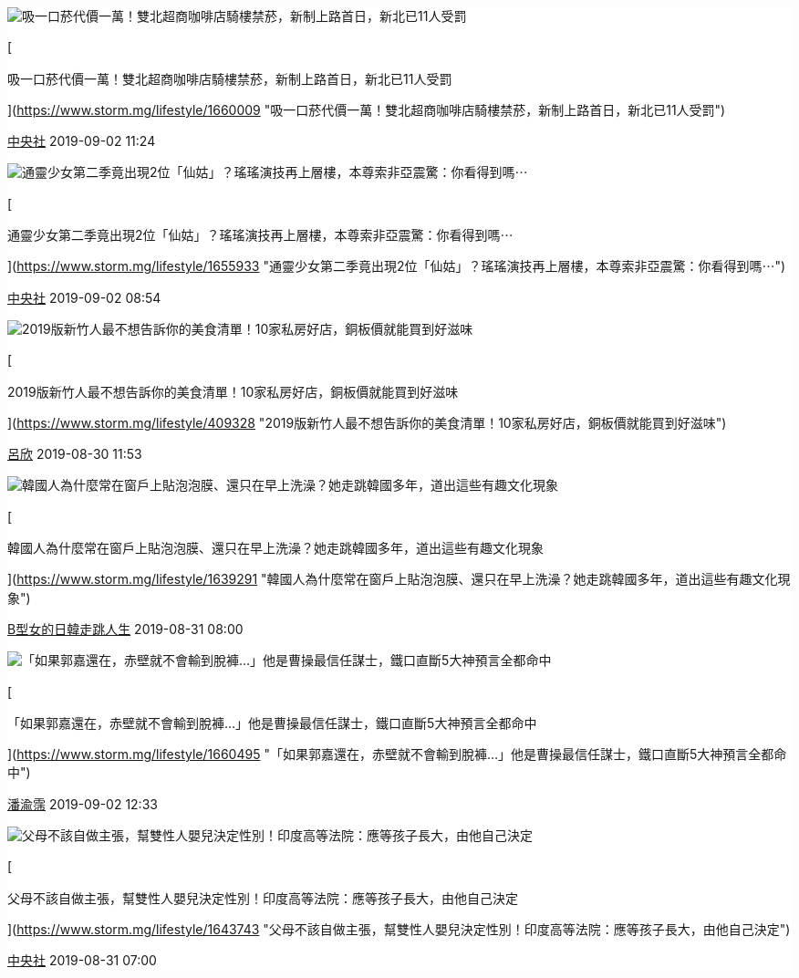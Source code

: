 ![吸一口菸代價一萬！雙北超商咖啡店騎樓禁菸，新制上路首日，新北已11人受罰](https://image.cache.storm.mg/styles/smg-150x150-fp/s3/media/image/2019/09/02/20190902-111452_U16223_M547669_4ea0.jpg?itok=RVmhbxH5)

[

吸一口菸代價一萬！雙北超商咖啡店騎樓禁菸，新制上路首日，新北已11人受罰

](https://www.storm.mg/lifestyle/1660009 "吸一口菸代價一萬！雙北超商咖啡店騎樓禁菸，新制上路首日，新北已11人受罰")

[中央社](https://www.storm.mg/authors/49552/%E4%B8%AD%E5%A4%AE%E7%A4%BE) 2019\-09\-02 11:24

![通靈少女第二季竟出現2位「仙姑」？瑤瑤演技再上層樓，本尊索非亞震驚：你看得到嗎⋯](https://image.cache.storm.mg/styles/smg-150x150-fp/s3/media/image/2019/09/02/20190902-073448_U5965_M547627_eba7.jpg?itok=9xMMPUOh)

[

通靈少女第二季竟出現2位「仙姑」？瑤瑤演技再上層樓，本尊索非亞震驚：你看得到嗎⋯

](https://www.storm.mg/lifestyle/1655933 "通靈少女第二季竟出現2位「仙姑」？瑤瑤演技再上層樓，本尊索非亞震驚：你看得到嗎⋯")

[中央社](https://www.storm.mg/authors/49552/%E4%B8%AD%E5%A4%AE%E7%A4%BE) 2019\-09\-02 08:54

![2019版新竹人最不想告訴你的美食清單！10家私房好店，銅板價就能買到好滋味](https://image.cache.storm.mg/styles/smg-150x150-fp/s3/media/image/2018/03/20/20180320-040255_U6077_M393378_e564.jpg?itok=mcTlEBe9)

[

2019版新竹人最不想告訴你的美食清單！10家私房好店，銅板價就能買到好滋味

](https://www.storm.mg/lifestyle/409328 "2019版新竹人最不想告訴你的美食清單！10家私房好店，銅板價就能買到好滋味")

[呂欣](https://www.storm.mg/authors/102505/%E5%91%82%E6%AC%A3) 2019\-08\-30 11:53

![韓國人為什麼常在窗戶上貼泡泡膜、還只在早上洗澡？她走跳韓國多年，道出這些有趣文化現象](https://image.cache.storm.mg/styles/smg-150x150-fp/s3/media/image/2019/08/27/20190827-054712_U16223_M546393_e3c8.jpg?itok=oF8fK9ZE)

[

韓國人為什麼常在窗戶上貼泡泡膜、還只在早上洗澡？她走跳韓國多年，道出這些有趣文化現象

](https://www.storm.mg/lifestyle/1639291 "韓國人為什麼常在窗戶上貼泡泡膜、還只在早上洗澡？她走跳韓國多年，道出這些有趣文化現象")

[B型女的日韓走跳人生](https://www.storm.mg/authors/64391/B%E5%9E%8B%E5%A5%B3%E7%9A%84%E6%97%A5%E9%9F%93%E8%B5%B0%E8%B7%B3%E4%BA%BA%E7%94%9F) 2019\-08\-31 08:00

![「如果郭嘉還在，赤壁就不會輸到脫褲…」他是曹操最信任謀士，鐵口直斷5大神預言全都命中](https://image.cache.storm.mg/styles/smg-150x150-fp/s3/media/image/2019/09/02/20190902-110716_U5965_M547660_ade7.jpg?itok=mwqCNfoM)

[

「如果郭嘉還在，赤壁就不會輸到脫褲…」他是曹操最信任謀士，鐵口直斷5大神預言全都命中

](https://www.storm.mg/lifestyle/1660495 "「如果郭嘉還在，赤壁就不會輸到脫褲…」他是曹操最信任謀士，鐵口直斷5大神預言全都命中")

[潘渝霈](https://www.storm.mg/authors/49751/%E6%BD%98%E6%B8%9D%E9%9C%88) 2019\-09\-02 12:33

![父母不該自做主張，幫雙性人嬰兒決定性別！印度高等法院：應等孩子長大，由他自己決定](https://image.cache.storm.mg/styles/smg-150x150-fp/s3/media/image/2019/08/30/20190830-122412_U7418_M547158_1d3e.jpg?itok=5JhUzmfb)

[

父母不該自做主張，幫雙性人嬰兒決定性別！印度高等法院：應等孩子長大，由他自己決定

](https://www.storm.mg/lifestyle/1643743 "父母不該自做主張，幫雙性人嬰兒決定性別！印度高等法院：應等孩子長大，由他自己決定")

[中央社](https://www.storm.mg/authors/49552/%E4%B8%AD%E5%A4%AE%E7%A4%BE) 2019\-08\-31 07:00

